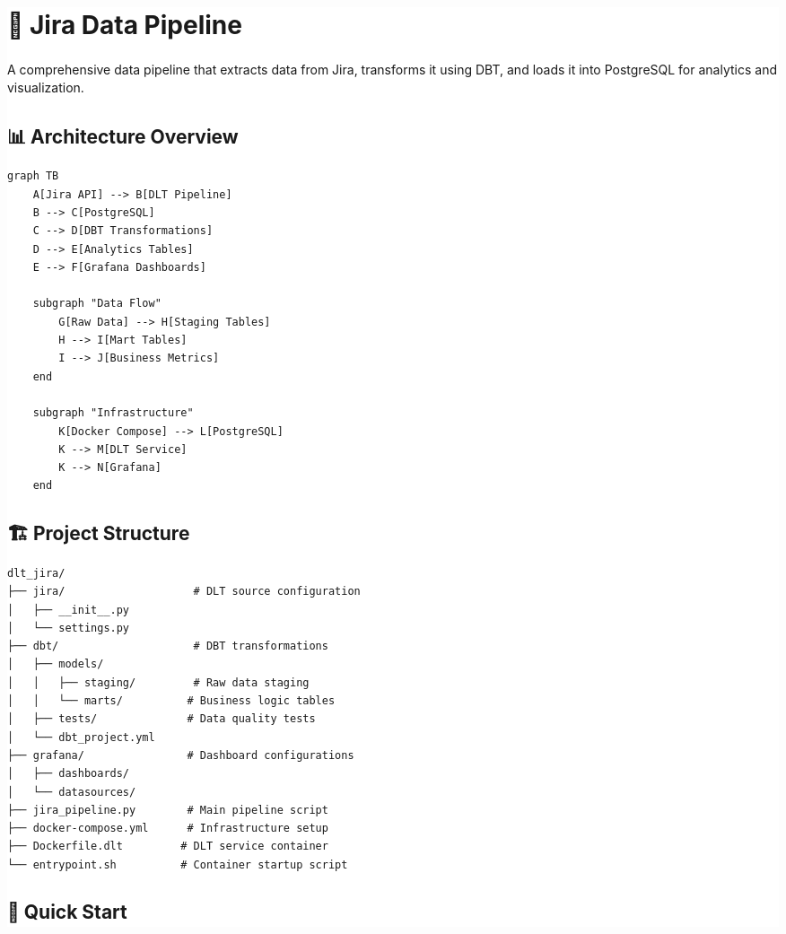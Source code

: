 # 🚀 Jira Data Pipeline

A comprehensive data pipeline that extracts data from Jira, transforms it using DBT, and loads it into PostgreSQL for analytics and visualization.

## 📊 Architecture Overview

```mermaid
graph TB
    A[Jira API] --> B[DLT Pipeline]
    B --> C[PostgreSQL]
    C --> D[DBT Transformations]
    D --> E[Analytics Tables]
    E --> F[Grafana Dashboards]
    
    subgraph "Data Flow"
        G[Raw Data] --> H[Staging Tables]
        H --> I[Mart Tables]
        I --> J[Business Metrics]
    end
    
    subgraph "Infrastructure"
        K[Docker Compose] --> L[PostgreSQL]
        K --> M[DLT Service]
        K --> N[Grafana]
    end
```

## 🏗️ Project Structure

```
dlt_jira/
├── jira/                    # DLT source configuration
│   ├── __init__.py
│   └── settings.py
├── dbt/                     # DBT transformations
│   ├── models/
│   │   ├── staging/         # Raw data staging
│   │   └── marts/          # Business logic tables
│   ├── tests/              # Data quality tests
│   └── dbt_project.yml
├── grafana/                # Dashboard configurations
│   ├── dashboards/
│   └── datasources/
├── jira_pipeline.py        # Main pipeline script
├── docker-compose.yml      # Infrastructure setup
├── Dockerfile.dlt         # DLT service container
└── entrypoint.sh          # Container startup script
```

## 🚀 Quick Start
